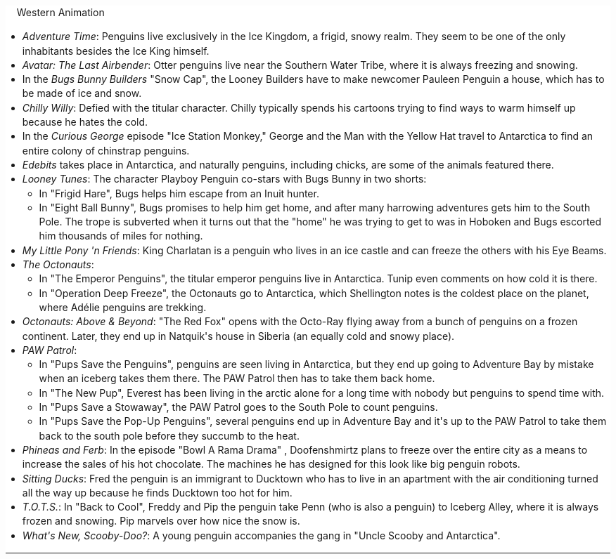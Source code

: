     Western Animation 

-   _Adventure Time_: Penguins live exclusively in the Ice Kingdom, a frigid, snowy realm. They seem to be one of the only inhabitants besides the Ice King himself.
-   _Avatar: The Last Airbender_: Otter penguins live near the Southern Water Tribe, where it is always freezing and snowing.
-   In the _Bugs Bunny Builders_ "Snow Cap", the Looney Builders have to make newcomer Pauleen Penguin a house, which has to be made of ice and snow.
-   _Chilly Willy_: Defied with the titular character. Chilly typically spends his cartoons trying to find ways to warm himself up because he hates the cold.
-   In the _Curious George_ episode "Ice Station Monkey," George and the Man with the Yellow Hat travel to Antarctica to find an entire colony of chinstrap penguins.
-   _Edebits_ takes place in Antarctica, and naturally penguins, including chicks, are some of the animals featured there.
-   _Looney Tunes_: The character Playboy Penguin co-stars with Bugs Bunny in two shorts:
    -   In "Frigid Hare", Bugs helps him escape from an Inuit hunter.
    -   In "Eight Ball Bunny", Bugs promises to help him get home, and after many harrowing adventures gets him to the South Pole. The trope is subverted when it turns out that the "home" he was trying to get to was in Hoboken and Bugs escorted him thousands of miles for nothing.
-   _My Little Pony 'n Friends_: King Charlatan is a penguin who lives in an ice castle and can freeze the others with his Eye Beams.
-   _The Octonauts_:
    -   In "The Emperor Penguins", the titular emperor penguins live in Antarctica. Tunip even comments on how cold it is there.
    -   In "Operation Deep Freeze", the Octonauts go to Antarctica, which Shellington notes is the coldest place on the planet, where Adélie penguins are trekking.
-   _Octonauts: Above & Beyond_: "The Red Fox" opens with the Octo-Ray flying away from a bunch of penguins on a frozen continent. Later, they end up in Natquik's house in Siberia (an equally cold and snowy place).
-   _PAW Patrol_:
    -   In "Pups Save the Penguins", penguins are seen living in Antarctica, but they end up going to Adventure Bay by mistake when an iceberg takes them there. The PAW Patrol then has to take them back home.
    -   In "The New Pup", Everest has been living in the arctic alone for a long time with nobody but penguins to spend time with.
    -   In "Pups Save a Stowaway", the PAW Patrol goes to the South Pole to count penguins.
    -   In "Pups Save the Pop-Up Penguins", several penguins end up in Adventure Bay and it's up to the PAW Patrol to take them back to the south pole before they succumb to the heat.
-   _Phineas and Ferb_: In the episode "Bowl A Rama Drama" , Doofenshmirtz plans to freeze over the entire city as a means to increase the sales of his hot chocolate. The machines he has designed for this look like big penguin robots.
-   _Sitting Ducks_: Fred the penguin is an immigrant to Ducktown who has to live in an apartment with the air conditioning turned all the way up because he finds Ducktown too hot for him.
-   _T.O.T.S._: In "Back to Cool", Freddy and Pip the penguin take Penn (who is also a penguin) to Iceberg Alley, where it is always frozen and snowing. Pip marvels over how nice the snow is.
-   _What's New, Scooby-Doo?_: A young penguin accompanies the gang in "Uncle Scooby and Antarctica".

___